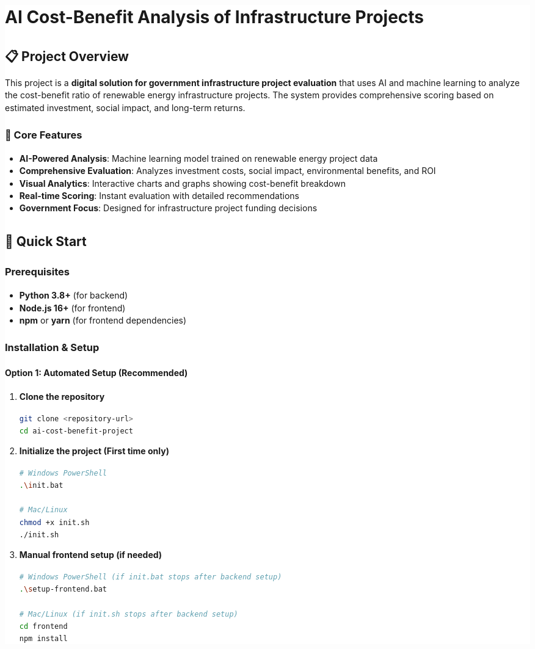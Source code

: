 # AI Cost-Benefit Analysis of Infrastructure Projects

## 📋 Project Overview

This project is a **digital solution for government infrastructure project evaluation** that uses AI and machine learning to analyze the cost-benefit ratio of renewable energy infrastructure projects. The system provides comprehensive scoring based on estimated investment, social impact, and long-term returns.

### 🎯 Core Features

- **AI-Powered Analysis**: Machine learning model trained on renewable energy project data
- **Comprehensive Evaluation**: Analyzes investment costs, social impact, environmental benefits, and ROI
- **Visual Analytics**: Interactive charts and graphs showing cost-benefit breakdown
- **Real-time Scoring**: Instant evaluation with detailed recommendations
- **Government Focus**: Designed for infrastructure project funding decisions

## 🚀 Quick Start

### Prerequisites

- **Python 3.8+** (for backend)
- **Node.js 16+** (for frontend)
- **npm** or **yarn** (for frontend dependencies)

### Installation & Setup

#### Option 1: Automated Setup (Recommended)

1. **Clone the repository**
   ```bash
   git clone <repository-url>
   cd ai-cost-benefit-project
   ```

2. **Initialize the project (First time only)**
   ```bash
   # Windows PowerShell
   .\init.bat
   
   # Mac/Linux
   chmod +x init.sh
   ./init.sh
   ```

3. **Manual frontend setup (if needed)**
   ```bash
   # Windows PowerShell (if init.bat stops after backend setup)
   .\setup-frontend.bat
   
   # Mac/Linux (if init.sh stops after backend setup)
   cd frontend
   npm install
   ```
